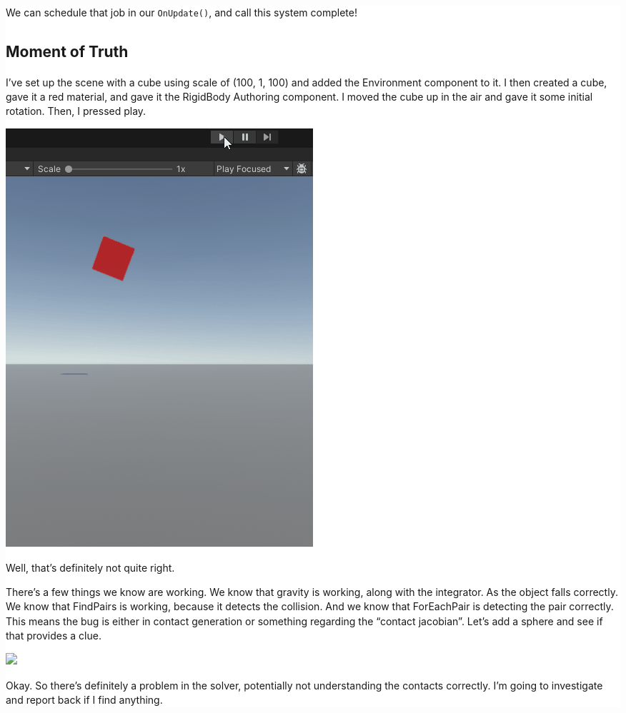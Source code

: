 We can schedule that job in our `OnUpdate()`, and call this system complete!

## Moment of Truth

I’ve set up the scene with a cube using scale of (100, 1, 100) and added the
Environment component to it. I then created a cube, gave it a red material, and
gave it the RigidBody Authoring component. I moved the cube up in the air and
gave it some initial rotation. Then, I pressed play.

![](media/0d5fe4e7ab2a69e9e3cd39b005670fc5.gif)

Well, that’s definitely not quite right.

There’s a few things we know are working. We know that gravity is working, along
with the integrator. As the object falls correctly. We know that FindPairs is
working, because it detects the collision. And we know that ForEachPair is
detecting the pair correctly. This means the bug is either in contact generation
or something regarding the “contact jacobian”. Let’s add a sphere and see if
that provides a clue.

![](media/e513a38b3bd470190f43ef84acc215cd.gif)

Okay. So there’s definitely a problem in the solver, potentially not
understanding the contacts correctly. I’m going to investigate and report back
if I find anything.
